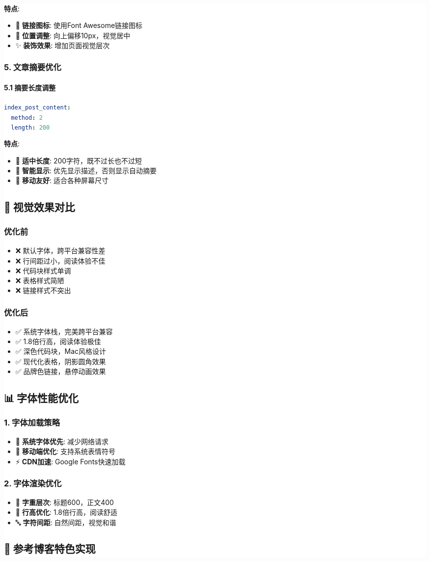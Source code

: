 **特点**:
- 🔗 **链接图标**: 使用Font Awesome链接图标
- 📐 **位置调整**: 向上偏移10px，视觉居中
- ✨ **装饰效果**: 增加页面视觉层次

### 5. 文章摘要优化

#### 5.1 摘要长度调整
```yaml
index_post_content:
  method: 2
  length: 200
```

**特点**:
- 📝 **适中长度**: 200字符，既不过长也不过短
- 🎯 **智能显示**: 优先显示描述，否则显示自动摘要
- 📱 **移动友好**: 适合各种屏幕尺寸

## 🎨 视觉效果对比

### 优化前
- ❌ 默认字体，跨平台兼容性差
- ❌ 行间距过小，阅读体验不佳
- ❌ 代码块样式单调
- ❌ 表格样式简陋
- ❌ 链接样式不突出

### 优化后
- ✅ 系统字体栈，完美跨平台兼容
- ✅ 1.8倍行高，阅读体验极佳
- ✅ 深色代码块，Mac风格设计
- ✅ 现代化表格，阴影圆角效果
- ✅ 品牌色链接，悬停动画效果

## 📊 字体性能优化

### 1. 字体加载策略
- 🚀 **系统字体优先**: 减少网络请求
- 📱 **移动端优化**: 支持系统表情符号
- ⚡ **CDN加速**: Google Fonts快速加载

### 2. 字体渲染优化
- 🎯 **字重层次**: 标题600，正文400
- 📏 **行高优化**: 1.8倍行高，阅读舒适
- 🔤 **字符间距**: 自然间距，视觉和谐

## 🎯 参考博客特色实现
